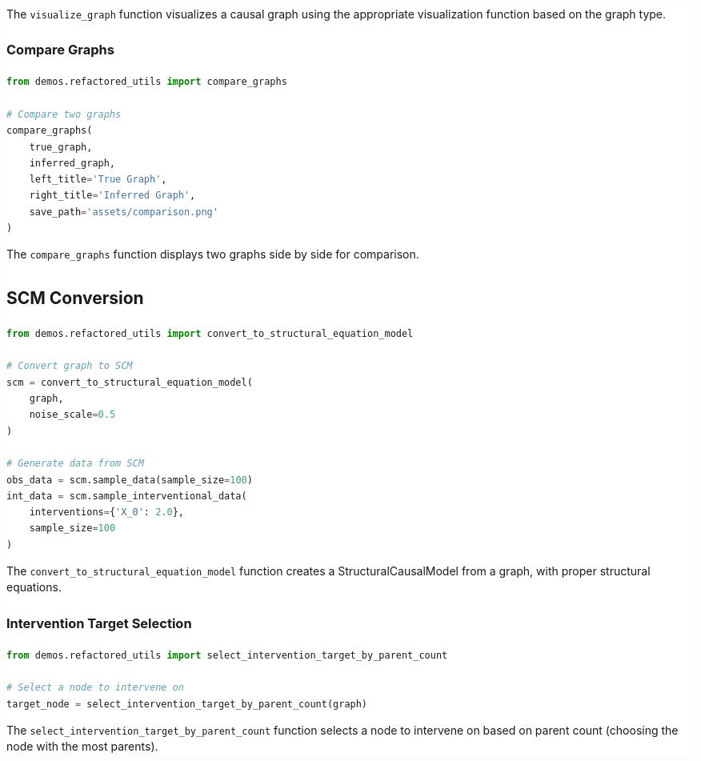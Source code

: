The `visualize_graph` function visualizes a causal graph using the appropriate visualization function based on the graph type.

### Compare Graphs

```python
from demos.refactored_utils import compare_graphs

# Compare two graphs
compare_graphs(
    true_graph,
    inferred_graph,
    left_title='True Graph',
    right_title='Inferred Graph',
    save_path='assets/comparison.png'
)
```

The `compare_graphs` function displays two graphs side by side for comparison.

## SCM Conversion

```python
from demos.refactored_utils import convert_to_structural_equation_model

# Convert graph to SCM
scm = convert_to_structural_equation_model(
    graph,
    noise_scale=0.5
)

# Generate data from SCM
obs_data = scm.sample_data(sample_size=100)
int_data = scm.sample_interventional_data(
    interventions={'X_0': 2.0},
    sample_size=100
)
```

The `convert_to_structural_equation_model` function creates a StructuralCausalModel from a graph, with proper structural equations.

### Intervention Target Selection

```python
from demos.refactored_utils import select_intervention_target_by_parent_count

# Select a node to intervene on
target_node = select_intervention_target_by_parent_count(graph)
```

The `select_intervention_target_by_parent_count` function selects a node to intervene on based on parent count (choosing the node with the most parents).
